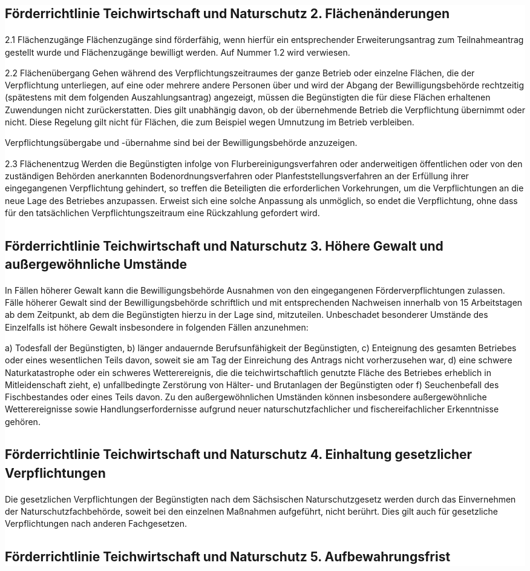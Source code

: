 
## Förderrichtlinie Teichwirtschaft und Naturschutz 2. Flächenänderungen

2.1 Flächenzugänge Flächenzugänge sind förderfähig, wenn hierfür ein entsprechender Erweiterungsantrag zum Teilnahmeantrag gestellt wurde und Flächenzugänge bewilligt werden. Auf Nummer 1.2 wird verwiesen.

2.2 Flächenübergang Gehen während des Verpflichtungszeitraumes der ganze Betrieb oder einzelne Flächen, die der Verpflichtung unterliegen, auf eine oder mehrere andere Personen über und wird der Abgang der Bewilligungsbehörde rechtzeitig (spätestens mit dem folgenden Auszahlungsantrag) angezeigt, müssen die Begünstigten die für diese Flächen erhaltenen Zuwendungen nicht zurückerstatten. Dies gilt unabhängig davon, ob der übernehmende Betrieb die Verpflichtung übernimmt oder nicht. Diese Regelung gilt nicht für Flächen, die zum Beispiel wegen Umnutzung im Betrieb verbleiben.

Verpflichtungsübergabe und -übernahme sind bei der Bewilligungsbehörde anzuzeigen.

2.3 Flächenentzug Werden die Begünstigten infolge von Flurbereinigungsverfahren oder anderweitigen öffentlichen oder von den zuständigen Behörden anerkannten Bodenordnungsverfahren oder Planfeststellungsverfahren an der Erfüllung ihrer eingegangenen Verpflichtung gehindert, so treffen die Beteiligten die erforderlichen Vorkehrungen, um die Verpflichtungen an die neue Lage des Betriebes anzupassen. Erweist sich eine solche Anpassung als unmöglich, so endet die Verpflichtung, ohne dass für den tatsächlichen Verpflichtungszeitraum eine Rückzahlung gefordert wird.


## Förderrichtlinie Teichwirtschaft und Naturschutz 3. Höhere Gewalt und außergewöhnliche Umstände

In Fällen höherer Gewalt kann die Bewilligungsbehörde Ausnahmen von den eingegangenen Förderverpflichtungen zulassen. Fälle höherer Gewalt sind der Bewilligungsbehörde schriftlich und mit entsprechenden Nachweisen innerhalb von 15 Arbeitstagen ab dem Zeitpunkt, ab dem die Begünstigten hierzu in der Lage sind, mitzuteilen. Unbeschadet besonderer Umstände des Einzelfalls ist höhere Gewalt insbesondere in folgenden Fällen anzunehmen:

a) Todesfall der Begünstigten, b) länger andauernde Berufsunfähigkeit der Begünstigten, c) Enteignung des gesamten Betriebes oder eines wesentlichen Teils davon, soweit sie am Tag der Einreichung des Antrags nicht vorherzusehen war, d) eine schwere Naturkatastrophe oder ein schweres Wetterereignis, die die teichwirtschaftlich genutzte Fläche des Betriebes erheblich in Mitleidenschaft zieht, e) unfallbedingte Zerstörung von Hälter- und Brutanlagen der Begünstigten oder f) Seuchenbefall des Fischbestandes oder eines Teils davon. Zu den außergewöhnlichen Umständen können insbesondere außergewöhnliche Wetterereignisse sowie Handlungserfordernisse aufgrund neuer naturschutzfachlicher und fischereifachlicher Erkenntnisse gehören.


## Förderrichtlinie Teichwirtschaft und Naturschutz 4. Einhaltung gesetzlicher Verpflichtungen

Die gesetzlichen Verpflichtungen der Begünstigten nach dem Sächsischen Naturschutzgesetz werden durch das Einvernehmen der Naturschutzfachbehörde, soweit bei den einzelnen Maßnahmen aufgeführt, nicht berührt. Dies gilt auch für gesetzliche Verpflichtungen nach anderen Fachgesetzen.


## Förderrichtlinie Teichwirtschaft und Naturschutz 5. Aufbewahrungsfrist
